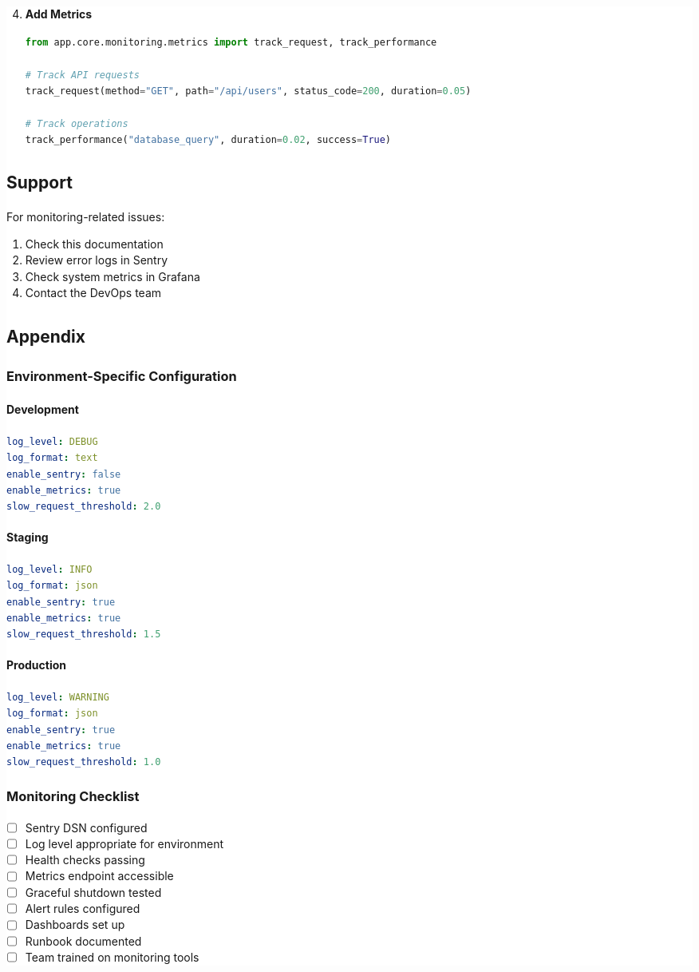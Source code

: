 4. **Add Metrics**
   ```python
   from app.core.monitoring.metrics import track_request, track_performance
   
   # Track API requests
   track_request(method="GET", path="/api/users", status_code=200, duration=0.05)
   
   # Track operations
   track_performance("database_query", duration=0.02, success=True)
   ```

## Support

For monitoring-related issues:
1. Check this documentation
2. Review error logs in Sentry
3. Check system metrics in Grafana
4. Contact the DevOps team

## Appendix

### Environment-Specific Configuration

#### Development
```yaml
log_level: DEBUG
log_format: text
enable_sentry: false
enable_metrics: true
slow_request_threshold: 2.0
```

#### Staging
```yaml
log_level: INFO
log_format: json
enable_sentry: true
enable_metrics: true
slow_request_threshold: 1.5
```

#### Production
```yaml
log_level: WARNING
log_format: json
enable_sentry: true
enable_metrics: true
slow_request_threshold: 1.0
```

### Monitoring Checklist

- [ ] Sentry DSN configured
- [ ] Log level appropriate for environment
- [ ] Health checks passing
- [ ] Metrics endpoint accessible
- [ ] Graceful shutdown tested
- [ ] Alert rules configured
- [ ] Dashboards set up
- [ ] Runbook documented
- [ ] Team trained on monitoring tools